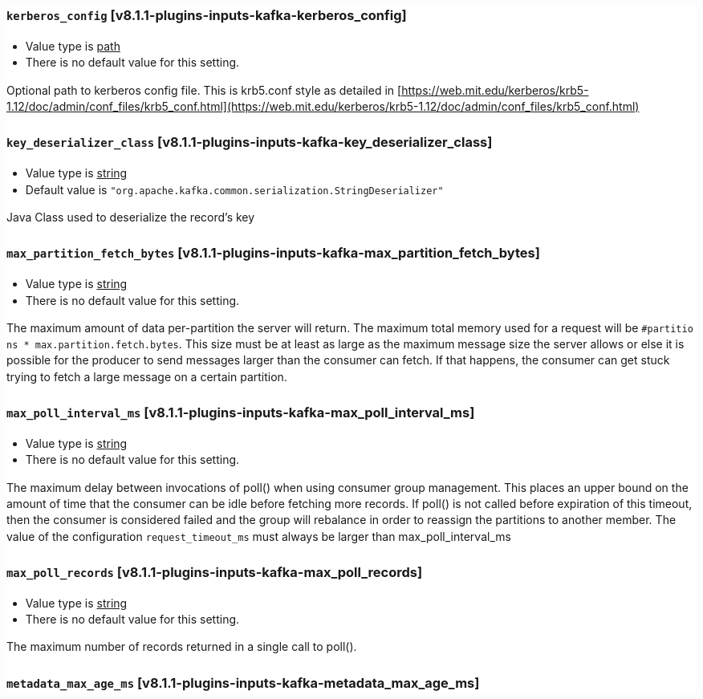 
### `kerberos_config` [v8.1.1-plugins-inputs-kafka-kerberos_config]

* Value type is [path](logstash://reference/configuration-file-structure.md#path)
* There is no default value for this setting.

Optional path to kerberos config file. This is krb5.conf style as detailed in [https://web.mit.edu/kerberos/krb5-1.12/doc/admin/conf_files/krb5_conf.html](https://web.mit.edu/kerberos/krb5-1.12/doc/admin/conf_files/krb5_conf.html)


### `key_deserializer_class` [v8.1.1-plugins-inputs-kafka-key_deserializer_class]

* Value type is [string](logstash://reference/configuration-file-structure.md#string)
* Default value is `"org.apache.kafka.common.serialization.StringDeserializer"`

Java Class used to deserialize the record’s key


### `max_partition_fetch_bytes` [v8.1.1-plugins-inputs-kafka-max_partition_fetch_bytes]

* Value type is [string](logstash://reference/configuration-file-structure.md#string)
* There is no default value for this setting.

The maximum amount of data per-partition the server will return. The maximum total memory used for a request will be `#partitions * max.partition.fetch.bytes`. This size must be at least as large as the maximum message size the server allows or else it is possible for the producer to send messages larger than the consumer can fetch. If that happens, the consumer can get stuck trying to fetch a large message on a certain partition.


### `max_poll_interval_ms` [v8.1.1-plugins-inputs-kafka-max_poll_interval_ms]

* Value type is [string](logstash://reference/configuration-file-structure.md#string)
* There is no default value for this setting.

The maximum delay between invocations of poll() when using consumer group management. This places an upper bound on the amount of time that the consumer can be idle before fetching more records. If poll() is not called before expiration of this timeout, then the consumer is considered failed and the group will rebalance in order to reassign the partitions to another member. The value of the configuration `request_timeout_ms` must always be larger than max_poll_interval_ms


### `max_poll_records` [v8.1.1-plugins-inputs-kafka-max_poll_records]

* Value type is [string](logstash://reference/configuration-file-structure.md#string)
* There is no default value for this setting.

The maximum number of records returned in a single call to poll().


### `metadata_max_age_ms` [v8.1.1-plugins-inputs-kafka-metadata_max_age_ms]
